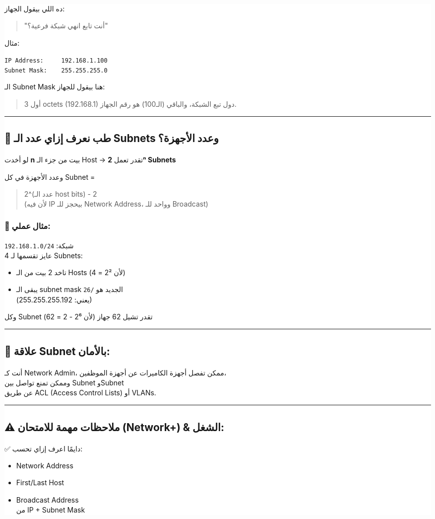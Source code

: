 ده اللي بيقول الجهاز:

> "أنت تابع انهي شبكة فرعية؟"

مثال:

```
IP Address:     192.168.1.100  
Subnet Mask:    255.255.255.0  
```

الـ Subnet Mask هنا بيقول للجهاز:

> أول 3 octets (192.168.1) دول تبع الشبكة، والباقي (الـ100) هو رقم الجهاز.

---

## 🧮 طب نعرف إزاي عدد الـ Subnets وعدد الأجهزة؟

لو أخدت **n** بيت من جزء الـ Host → تقدر تعمل **2ⁿ Subnets**

وعدد الأجهزة في كل Subnet =

> 2^(عدد الـ host bits) - 2  
> (لأن فيه IP بيحجز للـ Network Address، وواحد للـ Broadcast)

### 🎯 مثال عملي:

شبكة: `192.168.1.0/24`  
عايز تقسمها لـ 4 Subnets:

- تاخد 2 بيت من الـ Hosts (لأن 2² = 4)
    
- يبقى الـ subnet mask الجديد هو `/26`  
    (يعني: 255.255.255.192)
    

وكل Subnet تقدر تشيل 62 جهاز (لأن 2⁶ - 2 = 62)

---

## 🔐 علاقة Subnet بالأمان:

أنت كـ Network Admin، ممكن تفصل أجهزة الكاميرات عن أجهزة الموظفين،  
وممكن تمنع تواصل بين Subnet وSubnet  
عن طريق ACL (Access Control Lists) أو VLANs.

---

## ⚠️ ملاحظات مهمة للامتحان (Network+) & الشغل:

✅ دايمًا اعرف إزاي تحسب:

- Network Address
    
- First/Last Host
    
- Broadcast Address  
    من IP + Subnet Mask
    